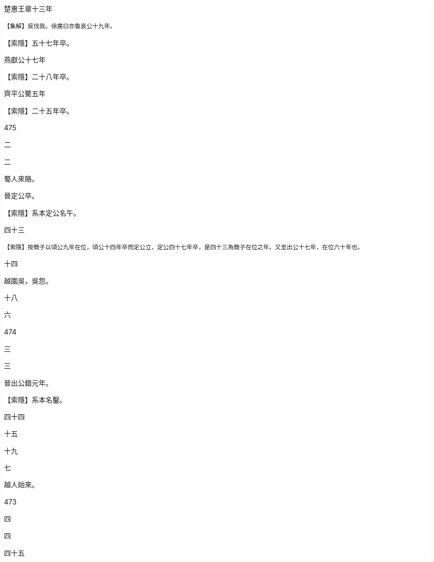 楚惠王章十三年

`【集解】吳伐我。徐廣曰亦魯哀公十九年。`

【索隱】五十七年卒。

燕獻公十七年

【索隱】二十八年卒。

齊平公驁五年

【索隱】二十五年卒。

475

二

二

蜀人來賂。

晉定公卒。

【索隱】系本定公名午。

四十三

`【索隱】按簡子以頃公九年在位，頃公十四年卒而定公立，定公四十七年卒，是四十三為簡子在位之年。又至出公十七年，在位六十年也。`

十四

越圍吳，吳怨。

十八

六

474

三

三

晉出公錯元年。

【索隱】系本名鑿。

四十四

十五

十九

七

越人始來。

473

四

四

四十五
